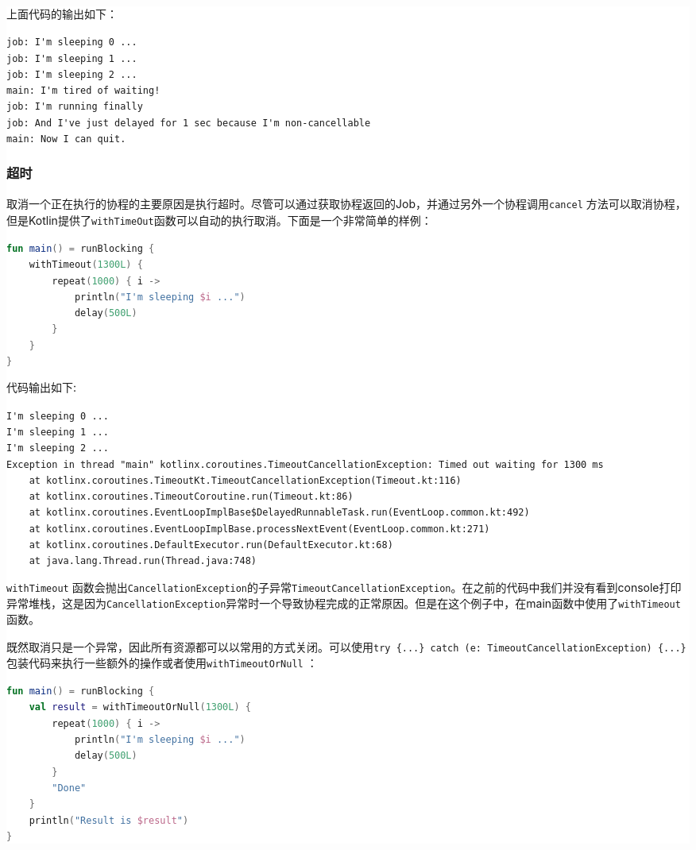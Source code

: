上面代码的输出如下：

~~~
job: I'm sleeping 0 ...
job: I'm sleeping 1 ...
job: I'm sleeping 2 ...
main: I'm tired of waiting!
job: I'm running finally
job: And I've just delayed for 1 sec because I'm non-cancellable
main: Now I can quit.
~~~

### 超时

取消一个正在执行的协程的主要原因是执行超时。尽管可以通过获取协程返回的Job，并通过另外一个协程调用`cancel` 方法可以取消协程，但是Kotlin提供了`withTimeOut`函数可以自动的执行取消。下面是一个非常简单的样例：

```kotlin
fun main() = runBlocking {
    withTimeout(1300L) {
        repeat(1000) { i ->
            println("I'm sleeping $i ...")
            delay(500L)
        }
    }
}
```

代码输出如下:

```
I'm sleeping 0 ...
I'm sleeping 1 ...
I'm sleeping 2 ...
Exception in thread "main" kotlinx.coroutines.TimeoutCancellationException: Timed out waiting for 1300 ms
	at kotlinx.coroutines.TimeoutKt.TimeoutCancellationException(Timeout.kt:116)
	at kotlinx.coroutines.TimeoutCoroutine.run(Timeout.kt:86)
	at kotlinx.coroutines.EventLoopImplBase$DelayedRunnableTask.run(EventLoop.common.kt:492)
	at kotlinx.coroutines.EventLoopImplBase.processNextEvent(EventLoop.common.kt:271)
	at kotlinx.coroutines.DefaultExecutor.run(DefaultExecutor.kt:68)
	at java.lang.Thread.run(Thread.java:748)
```

`withTimeout` 函数会抛出`CancellationException`的子异常`TimeoutCancellationException`。在之前的代码中我们并没有看到console打印异常堆栈，这是因为`CancellationException`异常时一个导致协程完成的正常原因。但是在这个例子中，在main函数中使用了`withTimeout` 函数。

既然取消只是一个异常，因此所有资源都可以以常用的方式关闭。可以使用`try {...} catch (e: TimeoutCancellationException) {...}`包装代码来执行一些额外的操作或者使用`withTimeoutOrNull` ：

```kotlin
fun main() = runBlocking {
    val result = withTimeoutOrNull(1300L) {
        repeat(1000) { i ->
            println("I'm sleeping $i ...")
            delay(500L)
        }
        "Done" 
    }
    println("Result is $result")
}
```
